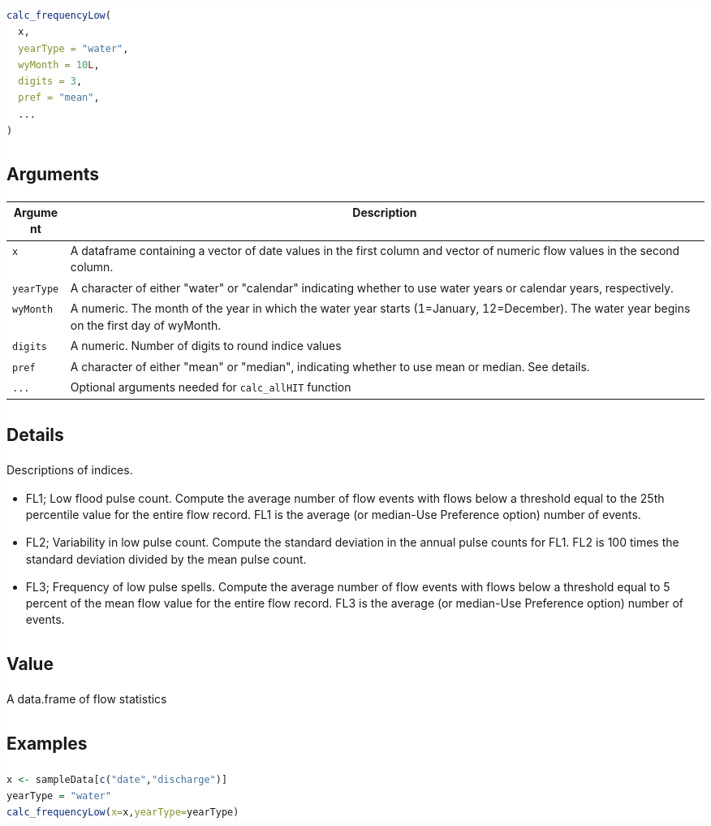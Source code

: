 ```r
calc_frequencyLow(
  x,
  yearType = "water",
  wyMonth = 10L,
  digits = 3,
  pref = "mean",
  ...
)
```


## Arguments

Argument      |Description
------------- |----------------
`x`     |     A dataframe containing a vector of date values in the first column and vector of numeric flow values in the second column.
`yearType`     |     A character of either "water" or "calendar" indicating whether to use water years or calendar years, respectively.
`wyMonth`     |     A numeric. The month of the year in which the water year starts (1=January, 12=December). The water year begins on the first day of wyMonth.
`digits`     |     A numeric. Number of digits to round indice values
`pref`     |     A character of either "mean" or "median", indicating whether to use mean or median. See details.
`...`     |     Optional arguments needed for `calc_allHIT` function


## Details

Descriptions of indices.
  

*  FL1; Low flood pulse count. Compute the average number of flow events with flows below a threshold equal to the 25th percentile value for the entire flow record. FL1 is the average (or median-Use Preference option) number of events. 

*  FL2; Variability in low pulse count. Compute the standard deviation in the annual pulse counts for FL1. FL2 is 100 times the standard deviation divided by the mean pulse count. 

*  FL3; Frequency of low pulse spells. Compute the average number of flow events with flows below a threshold equal to 5 percent of the mean flow value for the entire flow record. FL3 is the average (or median-Use Preference option) number of events.


## Value

A data.frame of flow statistics


## Examples

```r
x <- sampleData[c("date","discharge")]
yearType = "water"
calc_frequencyLow(x=x,yearType=yearType)
```
